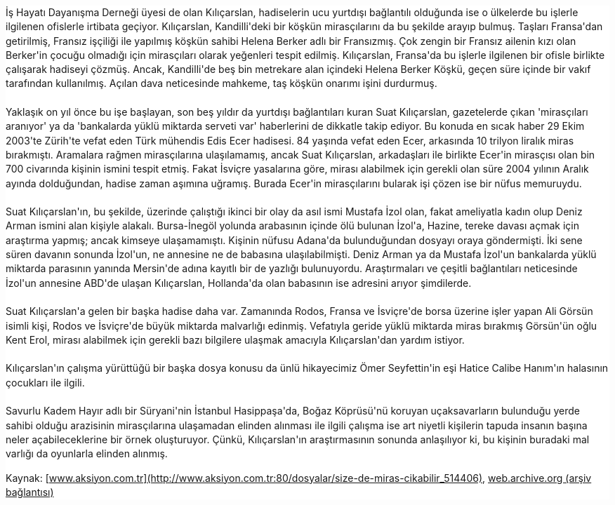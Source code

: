  İş Hayatı Dayanışma Derneği üyesi de olan Kılıçarslan, hadiselerin ucu yurtdışı bağlantılı olduğunda ise o ülkelerde bu işlerle ilgilenen ofislerle irtibata geçiyor. Kılıçarslan, Kandilli'deki bir köşkün mirasçılarını da bu şekilde arayıp bulmuş. Taşları Fransa'dan getirilmiş, Fransız işçiliği ile yapılmış köşkün sahibi Helena Berker adlı bir Fransızmış. Çok zengin bir Fransız ailenin kızı olan Berker'in çocuğu olmadığı için mirasçıları olarak yeğenleri tespit edilmiş. Kılıçarslan, Fransa'da bu işlerle ilgilenen bir ofisle birlikte çalışarak hadiseyi çözmüş. Ancak, Kandilli'de beş bin metrekare alan içindeki Helena Berker Köşkü, geçen süre içinde bir vakıf tarafından kullanılmış. Açılan dava neticesinde mahkeme, taş köşkün onarımı işini durdurmuş.
 <br/>
 <br/>
 Yaklaşık on yıl önce bu işe başlayan, son beş yıldır da yurtdışı bağlantıları kuran Suat Kılıçarslan, gazetelerde çıkan 'mirasçıları aranıyor' ya da 'bankalarda yüklü miktarda serveti var' haberlerini de dikkatle takip ediyor. Bu konuda en sıcak haber 29 Ekim 2003'te Zürih'te vefat eden Türk mühendis Edis Ecer hadisesi. 84 yaşında vefat eden Ecer, arkasında 10 trilyon liralık miras bırakmıştı. Aramalara rağmen mirasçılarına ulaşılamamış, ancak Suat Kılıçarslan, arkadaşları ile birlikte Ecer'in mirasçısı olan bin 700 civarında kişinin ismini tespit etmiş. Fakat İsviçre yasalarına göre, mirası alabilmek için gerekli olan süre 2004 yılının Aralık ayında dolduğundan, hadise zaman aşımına uğramış. Burada Ecer'in mirasçılarını bularak işi çözen ise bir nüfus memuruydu.
 <br/>
 <br/>
 Suat Kılıçarslan'ın, bu şekilde, üzerinde çalıştığı ikinci bir olay da asıl ismi Mustafa İzol olan, fakat ameliyatla kadın olup Deniz Arman ismini alan kişiyle alakalı. Bursa-İnegöl yolunda arabasının içinde ölü bulunan İzol'a, Hazine, tereke davası açmak için araştırma yapmış; ancak kimseye ulaşamamıştı. Kişinin nüfusu Adana'da bulunduğundan dosyayı oraya göndermişti. İki sene süren davanın sonunda İzol'un, ne annesine ne de babasına ulaşılabilmişti. Deniz Arman ya da Mustafa İzol'un bankalarda yüklü miktarda parasının yanında Mersin'de adına kayıtlı bir de yazlığı bulunuyordu. Araştırmaları ve çeşitli bağlantıları neticesinde İzol'un annesine ABD'de ulaşan Kılıçarslan, Hollanda'da olan babasının ise adresini arıyor şimdilerde.
 <br/>
 <br/>
 Suat Kılıçarslan'a gelen bir başka hadise daha var. Zamanında Rodos, Fransa ve İsviçre'de borsa üzerine işler yapan Ali Görsün isimli kişi, Rodos ve İsviçre'de büyük miktarda malvarlığı edinmiş. Vefatıyla geride yüklü miktarda miras bırakmış Görsün'ün oğlu Kent Erol, mirası alabilmek için gerekli bazı bilgilere ulaşmak amacıyla Kılıçarslan'dan yardım istiyor.
 <br/>
 <br/>
 Kılıçarslan'ın çalışma yürüttüğü bir başka dosya konusu da ünlü hikayecimiz Ömer Seyfettin'in eşi Hatice Calibe Hanım'ın halasının çocukları ile ilgili.
 <br/>
 <br/>
 Savurlu Kadem Hayır adlı bir Süryani'nin İstanbul Hasippaşa'da, Boğaz Köprüsü'nü koruyan uçaksavarların bulunduğu yerde sahibi olduğu arazisinin mirasçılarına ulaşamadan elinden alınması ile ilgili çalışma ise art niyetli kişilerin tapuda insanın başına neler açabileceklerine bir örnek oluşturuyor. Çünkü, Kılıçarslan'ın araştırmasının sonunda anlaşılıyor ki, bu kişinin buradaki mal varlığı da oyunlarla elinden alınmış.
 <br/>
</div>


Kaynak: [www.aksiyon.com.tr](http://www.aksiyon.com.tr:80/dosyalar/size-de-miras-cikabilir_514406), [web.archive.org (arşiv bağlantısı)](http://web.archive.org/web/20151226044743/http://www.aksiyon.com.tr:80/dosyalar/size-de-miras-cikabilir_514406)
